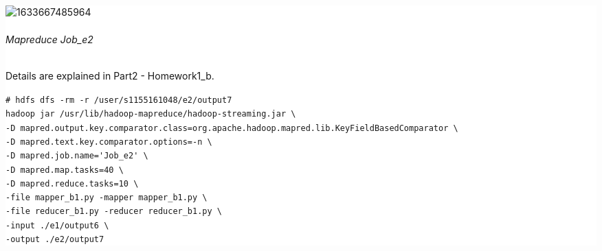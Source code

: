 ![1633667485964](D:\document\CUHK\Web-scale\homework1\pic\9.png)

###### Mapreduce Job_e2

Details are explained in Part2 - Homework1_b.

```shell
# hdfs dfs -rm -r /user/s1155161048/e2/output7
hadoop jar /usr/lib/hadoop-mapreduce/hadoop-streaming.jar \
-D mapred.output.key.comparator.class=org.apache.hadoop.mapred.lib.KeyFieldBasedComparator \
-D mapred.text.key.comparator.options=-n \
-D mapred.job.name='Job_e2' \
-D mapred.map.tasks=40 \
-D mapred.reduce.tasks=10 \
-file mapper_b1.py -mapper mapper_b1.py \
-file reducer_b1.py -reducer reducer_b1.py \
-input ./e1/output6 \
-output ./e2/output7
```
